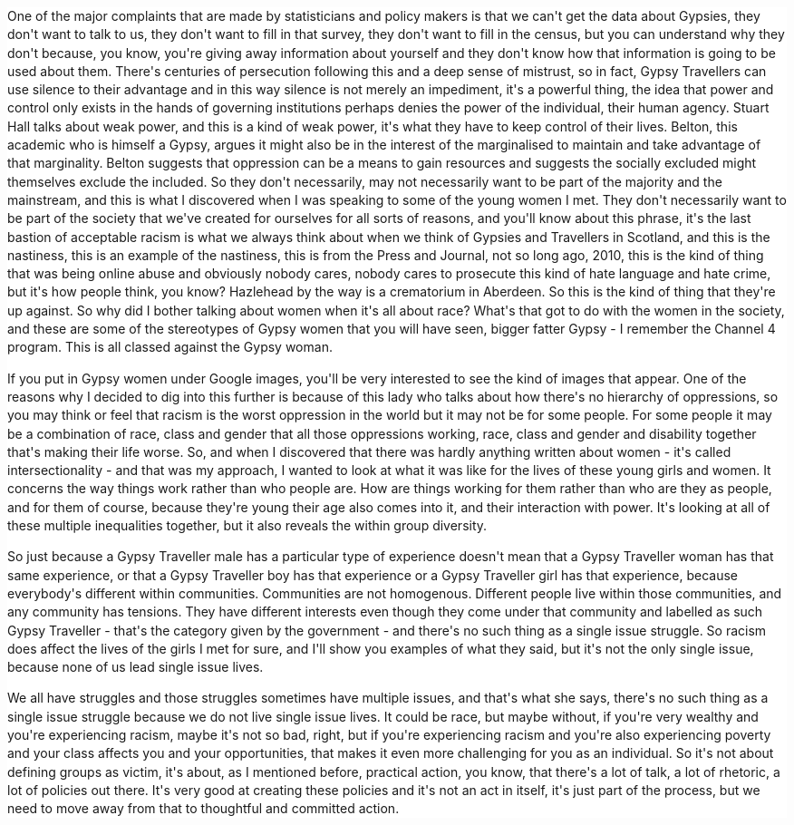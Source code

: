 One of the major complaints that are made by statisticians and policy makers is that we can't get the data about Gypsies, they don't want to talk to us, they don't want to fill in that survey, they don't want to fill in the census, but you can understand why they don't because, you know, you're giving away information about yourself and they don't know how that information is going to be used about them. There's centuries of persecution following this and a deep sense of mistrust, so in fact, Gypsy Travellers can use silence to their advantage and in this way silence is not merely an impediment, it's a powerful thing, the idea that power and control only exists in the hands of governing institutions perhaps denies the power of the individual, their human agency. Stuart Hall talks about weak power, and this is a kind of weak power, it's what they have to keep control of their lives. Belton, this academic who is himself a Gypsy, argues it might also be in the interest of the marginalised to maintain and take advantage of that marginality. Belton suggests that oppression can be a means to gain resources and suggests the socially excluded might themselves exclude the included. So they don't necessarily, may not necessarily want to be part of the majority and the mainstream, and this is what I discovered when I was speaking to some of the young women I met. They don't necessarily want to be part of the society that we've created for ourselves for all sorts of reasons, and you'll know about this phrase, it's the last bastion of acceptable racism is what we always think about when we think of Gypsies and Travellers in Scotland, and this is the nastiness, this is an example of the nastiness, this is from the Press and Journal, not so long ago, 2010, this is the kind of thing that was being online abuse and obviously nobody cares, nobody cares to prosecute this kind of hate language and hate crime, but it's how people think, you know? Hazlehead by the way is a crematorium in Aberdeen. So this is the kind of thing that they're up against. So why did I bother talking about women when it's all about race? What's that got to do with the women in the society, and these are some of the stereotypes of Gypsy women that you will have seen, bigger fatter Gypsy - I remember the Channel 4 program. This is all classed against the Gypsy woman.

If you put in Gypsy women under Google images, you'll be very interested to see the kind of images that appear. One of the reasons why I decided to dig into this further is because of this lady who talks about how there's no hierarchy of oppressions, so you may think or feel that racism is the worst oppression in the world but it may not be for some people. For some people it may be a combination of race, class and gender that all those oppressions working, race, class and gender and disability together that's making their life worse. So, and when I discovered that there was hardly anything written about women - it's called intersectionality - and that was my approach, I wanted to look at what it was like for the lives of these young girls and women. It concerns the way things work rather than who people are. How are things working for them rather than who are they as people, and for them of course, because they're young their age also comes into it, and their interaction with power. It's looking at all of these multiple inequalities together, but it also reveals the within group diversity.

So just because a Gypsy Traveller male has a particular type of experience doesn't mean that a Gypsy Traveller woman has that same experience, or that a Gypsy Traveller boy has that experience or a Gypsy Traveller girl has that experience, because everybody's different within communities. Communities are not homogenous. Different people live within those communities, and any community has tensions. They have different interests even though they come under that community and labelled as such Gypsy Traveller - that's the category given by the government - and there's no such thing as a single issue struggle. So racism does affect the lives of the girls I met for sure, and I'll show you examples of what they said, but it's not the only single issue, because none of us lead single issue lives.

We all have struggles and those struggles sometimes have multiple issues, and that's what she says, there's no such thing as a single issue struggle because we do not live single issue lives. It could be race, but maybe without, if you're very wealthy and you're experiencing racism, maybe it's not so bad, right, but if you're experiencing racism and you're also experiencing poverty and your class affects you and your opportunities, that makes it even more challenging for you as an individual. So it's not about defining groups as victim, it's about, as I mentioned before, practical action, you know, that there's a lot of talk, a lot of rhetoric, a lot of policies out there. It's very good at creating these policies and it's not an act in itself, it's just part of the process, but we need to move away from that to thoughtful and committed action.

